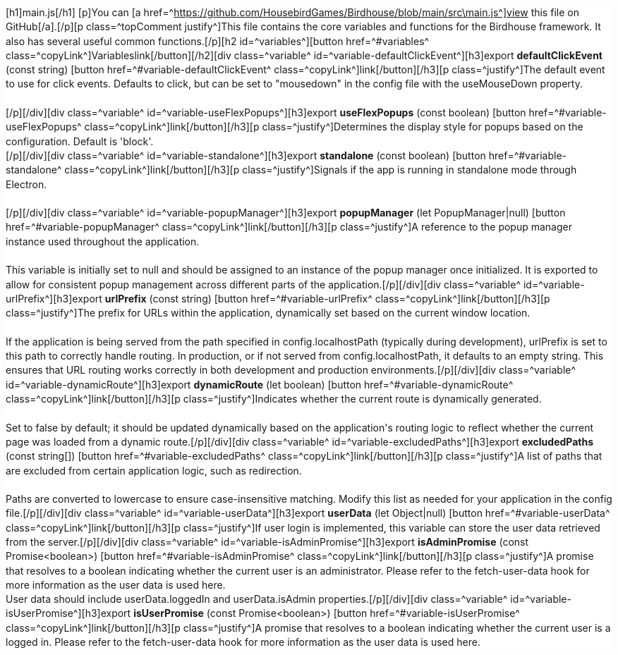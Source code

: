 [h1]main.js[/h1]
[p]You can [a href=^https://github.com/HousebirdGames/Birdhouse/blob/main/src\main.js^]view this file on GitHub[/a].[/p][p class=^topComment justify^]This file contains the core variables and functions for the Birdhouse framework. It also has several useful common functions.[/p][h2 id=^variables^][button href=^#variables^ class=^copyLink^]Variables<span class="material-icons spaceLeft">link</span>[/button][/h2][div class=^variable^ id=^variable-defaultClickEvent^][h3]export <strong class="copyData" data-copy="defaultClickEvent">defaultClickEvent</strong> (const string) [button href=^#variable-defaultClickEvent^ class=^copyLink^]<span class="material-icons">link</span>[/button][/h3][p class=^justify^]The default event to use for click events. Defaults to click, but can be set to &quot;mousedown&quot; in the config file with the useMouseDown property.
 <br> <br>[/p][/div][div class=^variable^ id=^variable-useFlexPopups^][h3]export <strong class="copyData" data-copy="useFlexPopups">useFlexPopups</strong> (const boolean) [button href=^#variable-useFlexPopups^ class=^copyLink^]<span class="material-icons">link</span>[/button][/h3][p class=^justify^]Determines the display style for popups based on the configuration. Default is &#039;block&#039;.
 <br>[/p][/div][div class=^variable^ id=^variable-standalone^][h3]export <strong class="copyData" data-copy="standalone">standalone</strong> (const boolean) [button href=^#variable-standalone^ class=^copyLink^]<span class="material-icons">link</span>[/button][/h3][p class=^justify^]Signals if the app is running in standalone mode through Electron.
 <br> <br>[/p][/div][div class=^variable^ id=^variable-popupManager^][h3]export <strong class="copyData" data-copy="popupManager">popupManager</strong> (let PopupManager|null) [button href=^#variable-popupManager^ class=^copyLink^]<span class="material-icons">link</span>[/button][/h3][p class=^justify^]A reference to the popup manager instance used throughout the application.
 <br> <br> This variable is initially set to null and should be assigned to an instance of the popup manager once initialized.
 It is exported to allow for consistent popup management across different parts of the application.[/p][/div][div class=^variable^ id=^variable-urlPrefix^][h3]export <strong class="copyData" data-copy="urlPrefix">urlPrefix</strong> (const string) [button href=^#variable-urlPrefix^ class=^copyLink^]<span class="material-icons">link</span>[/button][/h3][p class=^justify^]The prefix for URLs within the application, dynamically set based on the current window location.
 <br> <br> If the application is being served from the path specified in config.localhostPath (typically during development),
 urlPrefix is set to this path to correctly handle routing. In production, or if not served from config.localhostPath,
 it defaults to an empty string. This ensures that URL routing works correctly in both development and production environments.[/p][/div][div class=^variable^ id=^variable-dynamicRoute^][h3]export <strong class="copyData" data-copy="dynamicRoute">dynamicRoute</strong> (let boolean) [button href=^#variable-dynamicRoute^ class=^copyLink^]<span class="material-icons">link</span>[/button][/h3][p class=^justify^]Indicates whether the current route is dynamically generated.
 <br> <br> Set to false by default; it should be updated dynamically based on the application&#039;s routing logic to reflect
 whether the current page was loaded from a dynamic route.[/p][/div][div class=^variable^ id=^variable-excludedPaths^][h3]export <strong class="copyData" data-copy="excludedPaths">excludedPaths</strong> (const string[]) [button href=^#variable-excludedPaths^ class=^copyLink^]<span class="material-icons">link</span>[/button][/h3][p class=^justify^]A list of paths that are excluded from certain application logic, such as redirection.
 <br> <br> Paths are converted to lowercase to ensure case-insensitive matching. Modify this list as needed for your application in the config file.[/p][/div][div class=^variable^ id=^variable-userData^][h3]export <strong class="copyData" data-copy="userData">userData</strong> (let Object|null) [button href=^#variable-userData^ class=^copyLink^]<span class="material-icons">link</span>[/button][/h3][p class=^justify^]If user login is implemented, this variable can store the user data retrieved from the server.[/p][/div][div class=^variable^ id=^variable-isAdminPromise^][h3]export <strong class="copyData" data-copy="isAdminPromise">isAdminPromise</strong> (const Promise&lt;boolean&gt;) [button href=^#variable-isAdminPromise^ class=^copyLink^]<span class="material-icons">link</span>[/button][/h3][p class=^justify^]A promise that resolves to a boolean indicating whether the current user is an administrator.
 Please refer to the fetch-user-data hook for more information as the user data is used here.
 <br> User data should include userData.loggedIn and userData.isAdmin properties.[/p][/div][div class=^variable^ id=^variable-isUserPromise^][h3]export <strong class="copyData" data-copy="isUserPromise">isUserPromise</strong> (const Promise&lt;boolean&gt;) [button href=^#variable-isUserPromise^ class=^copyLink^]<span class="material-icons">link</span>[/button][/h3][p class=^justify^]A promise that resolves to a boolean indicating whether the current user is a logged in.
 Please refer to the fetch-user-data hook for more information as the user data is used here.